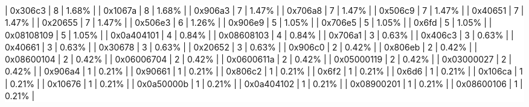 | 0x306c3    | 8         | 1.68%   |
| 0x1067a    | 8         | 1.68%   |
| 0x906a3    | 7         | 1.47%   |
| 0x706a8    | 7         | 1.47%   |
| 0x506c9    | 7         | 1.47%   |
| 0x40651    | 7         | 1.47%   |
| 0x20655    | 7         | 1.47%   |
| 0x506e3    | 6         | 1.26%   |
| 0x906e9    | 5         | 1.05%   |
| 0x706e5    | 5         | 1.05%   |
| 0x6fd      | 5         | 1.05%   |
| 0x08108109 | 5         | 1.05%   |
| 0x0a404101 | 4         | 0.84%   |
| 0x08608103 | 4         | 0.84%   |
| 0x706a1    | 3         | 0.63%   |
| 0x406c3    | 3         | 0.63%   |
| 0x40661    | 3         | 0.63%   |
| 0x30678    | 3         | 0.63%   |
| 0x20652    | 3         | 0.63%   |
| 0x906c0    | 2         | 0.42%   |
| 0x806eb    | 2         | 0.42%   |
| 0x08600104 | 2         | 0.42%   |
| 0x06006704 | 2         | 0.42%   |
| 0x0600611a | 2         | 0.42%   |
| 0x05000119 | 2         | 0.42%   |
| 0x03000027 | 2         | 0.42%   |
| 0x906a4    | 1         | 0.21%   |
| 0x90661    | 1         | 0.21%   |
| 0x806c2    | 1         | 0.21%   |
| 0x6f2      | 1         | 0.21%   |
| 0x6d6      | 1         | 0.21%   |
| 0x106ca    | 1         | 0.21%   |
| 0x10676    | 1         | 0.21%   |
| 0x0a50000b | 1         | 0.21%   |
| 0x0a404102 | 1         | 0.21%   |
| 0x08900201 | 1         | 0.21%   |
| 0x08600106 | 1         | 0.21%   |